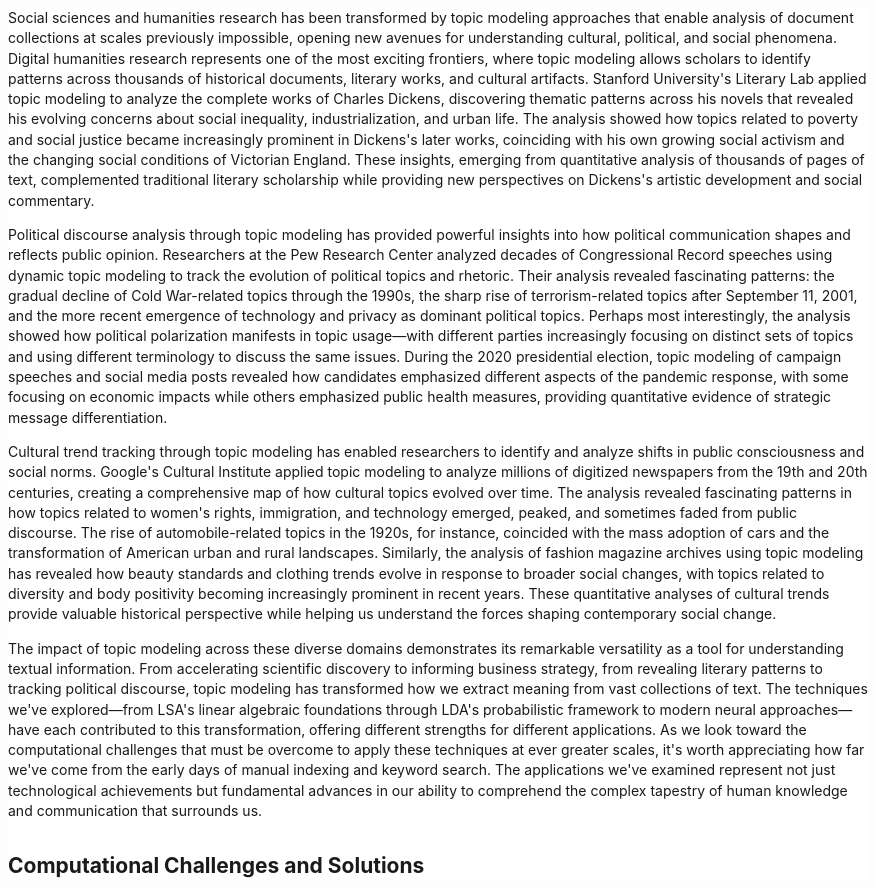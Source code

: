 Social sciences and humanities research has been transformed by topic modeling approaches that enable analysis of document collections at scales previously impossible, opening new avenues for understanding cultural, political, and social phenomena. Digital humanities research represents one of the most exciting frontiers, where topic modeling allows scholars to identify patterns across thousands of historical documents, literary works, and cultural artifacts. Stanford University's Literary Lab applied topic modeling to analyze the complete works of Charles Dickens, discovering thematic patterns across his novels that revealed his evolving concerns about social inequality, industrialization, and urban life. The analysis showed how topics related to poverty and social justice became increasingly prominent in Dickens's later works, coinciding with his own growing social activism and the changing social conditions of Victorian England. These insights, emerging from quantitative analysis of thousands of pages of text, complemented traditional literary scholarship while providing new perspectives on Dickens's artistic development and social commentary.

Political discourse analysis through topic modeling has provided powerful insights into how political communication shapes and reflects public opinion. Researchers at the Pew Research Center analyzed decades of Congressional Record speeches using dynamic topic modeling to track the evolution of political topics and rhetoric. Their analysis revealed fascinating patterns: the gradual decline of Cold War-related topics through the 1990s, the sharp rise of terrorism-related topics after September 11, 2001, and the more recent emergence of technology and privacy as dominant political topics. Perhaps most interestingly, the analysis showed how political polarization manifests in topic usage—with different parties increasingly focusing on distinct sets of topics and using different terminology to discuss the same issues. During the 2020 presidential election, topic modeling of campaign speeches and social media posts revealed how candidates emphasized different aspects of the pandemic response, with some focusing on economic impacts while others emphasized public health measures, providing quantitative evidence of strategic message differentiation.

Cultural trend tracking through topic modeling has enabled researchers to identify and analyze shifts in public consciousness and social norms. Google's Cultural Institute applied topic modeling to analyze millions of digitized newspapers from the 19th and 20th centuries, creating a comprehensive map of how cultural topics evolved over time. The analysis revealed fascinating patterns in how topics related to women's rights, immigration, and technology emerged, peaked, and sometimes faded from public discourse. The rise of automobile-related topics in the 1920s, for instance, coincided with the mass adoption of cars and the transformation of American urban and rural landscapes. Similarly, the analysis of fashion magazine archives using topic modeling has revealed how beauty standards and clothing trends evolve in response to broader social changes, with topics related to diversity and body positivity becoming increasingly prominent in recent years. These quantitative analyses of cultural trends provide valuable historical perspective while helping us understand the forces shaping contemporary social change.

The impact of topic modeling across these diverse domains demonstrates its remarkable versatility as a tool for understanding textual information. From accelerating scientific discovery to informing business strategy, from revealing literary patterns to tracking political discourse, topic modeling has transformed how we extract meaning from vast collections of text. The techniques we've explored—from LSA's linear algebraic foundations through LDA's probabilistic framework to modern neural approaches—have each contributed to this transformation, offering different strengths for different applications. As we look toward the computational challenges that must be overcome to apply these techniques at ever greater scales, it's worth appreciating how far we've come from the early days of manual indexing and keyword search. The applications we've examined represent not just technological achievements but fundamental advances in our ability to comprehend the complex tapestry of human knowledge and communication that surrounds us.

## Computational Challenges and Solutions
